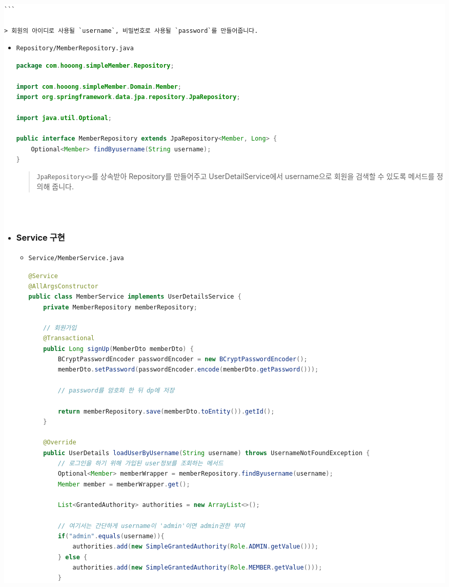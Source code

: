     ```

    > 회원의 아이디로 사용될 `username`, 비밀번호로 사용될 `password`를 만들어줍니다.

  - `Repository/MemberRepository.java`

    ```java
    package com.hooong.simpleMember.Repository;
    
    import com.hooong.simpleMember.Domain.Member;
    import org.springframework.data.jpa.repository.JpaRepository;
    
    import java.util.Optional;
    
    public interface MemberRepository extends JpaRepository<Member, Long> {
        Optional<Member> findByusername(String username);
    }
    
    ```

    > `JpaRepository<>`를 상속받아 Repository를 만들어주고 UserDetailService에서 username으로 회원을 검색할 수 있도록 메서드를 정의해 줍니다.

    <br><br>

- ### Service 구현

  - `Service/MemberService.java`

    ```java
    @Service
    @AllArgsConstructor
    public class MemberService implements UserDetailsService {
        private MemberRepository memberRepository;
    
        // 회원가입
        @Transactional
        public Long signUp(MemberDto memberDto) {
            BCryptPasswordEncoder passwordEncoder = new BCryptPasswordEncoder();
            memberDto.setPassword(passwordEncoder.encode(memberDto.getPassword()));
    
            // password를 암호화 한 뒤 dp에 저장
    
            return memberRepository.save(memberDto.toEntity()).getId();
        }
    
        @Override
        public UserDetails loadUserByUsername(String username) throws UsernameNotFoundException {
            // 로그인을 하기 위해 가입된 user정보를 조회하는 메서드
            Optional<Member> memberWrapper = memberRepository.findByusername(username);
            Member member = memberWrapper.get();
    
            List<GrantedAuthority> authorities = new ArrayList<>();
    				
          	// 여기서는 간단하게 username이 'admin'이면 admin권한 부여
            if("admin".equals(username)){
                authorities.add(new SimpleGrantedAuthority(Role.ADMIN.getValue()));
            } else {
                authorities.add(new SimpleGrantedAuthority(Role.MEMBER.getValue()));
            }
    